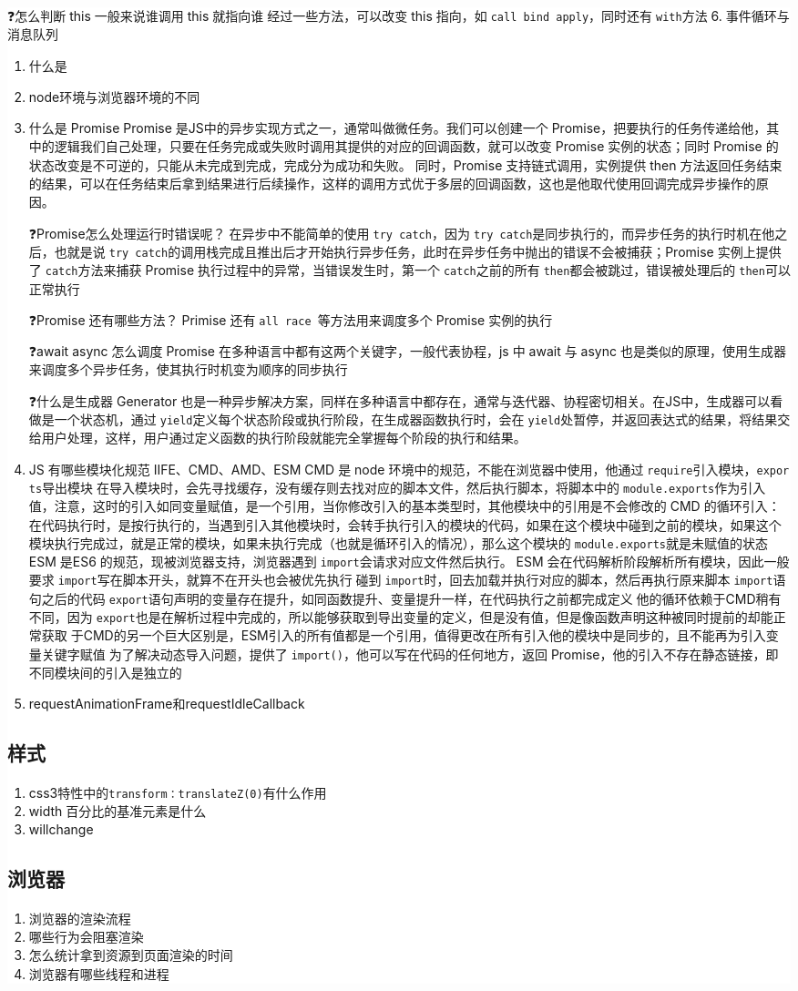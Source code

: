    ❓怎么判断 this
   一般来说谁调用 this 就指向谁
   经过一些方法，可以改变 this 指向，如 `call bind apply`，同时还有 `with`方法
6. 事件循环与消息队列

   1. 什么是
   2. node环境与浏览器环境的不同
7. 什么是 Promise
   Promise 是JS中的异步实现方式之一，通常叫做微任务。我们可以创建一个 Promise，把要执行的任务传递给他，其中的逻辑我们自己处理，只要在任务完成或失败时调用其提供的对应的回调函数，就可以改变 Promise 实例的状态；同时 Promise 的状态改变是不可逆的，只能从未完成到完成，完成分为成功和失败。
   同时，Promise 支持链式调用，实例提供 then 方法返回任务结束的结果，可以在任务结束后拿到结果进行后续操作，这样的调用方式优于多层的回调函数，这也是他取代使用回调完成异步操作的原因。

   ❓Promise怎么处理运行时错误呢？
   在异步中不能简单的使用 `try catch`，因为 `try catch`是同步执行的，而异步任务的执行时机在他之后，也就是说 `try catch`的调用栈完成且推出后才开始执行异步任务，此时在异步任务中抛出的错误不会被捕获；Promise 实例上提供了 `catch`方法来捕获 Promise 执行过程中的异常，当错误发生时，第一个 `catch`之前的所有 `then`都会被跳过，错误被处理后的 `then`可以正常执行

   ❓Promise 还有哪些方法？
   Primise 还有 `all race `等方法用来调度多个 Promise 实例的执行

   ❓await async 怎么调度 Promise
   在多种语言中都有这两个关键字，一般代表协程，js 中 await 与 async 也是类似的原理，使用生成器来调度多个异步任务，使其执行时机变为顺序的同步执行

   ❓什么是生成器
   Generator 也是一种异步解决方案，同样在多种语言中都存在，通常与迭代器、协程密切相关。在JS中，生成器可以看做是一个状态机，通过 `yield`定义每个状态阶段或执行阶段，在生成器函数执行时，会在 `yield`处暂停，并返回表达式的结果，将结果交给用户处理，这样，用户通过定义函数的执行阶段就能完全掌握每个阶段的执行和结果。
8. JS 有哪些模块化规范
   IIFE、CMD、AMD、ESM
   CMD 是 node 环境中的规范，不能在浏览器中使用，他通过 `require`引入模块，`exports`导出模块
   在导入模块时，会先寻找缓存，没有缓存则去找对应的脚本文件，然后执行脚本，将脚本中的 `module.exports`作为引入值，注意，这时的引入如同变量赋值，是一个引用，当你修改引入的基本类型时，其他模块中的引用是不会修改的
   CMD 的循环引入：在代码执行时，是按行执行的，当遇到引入其他模块时，会转手执行引入的模块的代码，如果在这个模块中碰到之前的模块，如果这个模块执行完成过，就是正常的模块，如果未执行完成（也就是循环引入的情况），那么这个模块的 `module.exports`就是未赋值的状态
   ESM 是ES6 的规范，现被浏览器支持，浏览器遇到 `import`会请求对应文件然后执行。
   ESM 会在代码解析阶段解析所有模块，因此一般要求 `import`写在脚本开头，就算不在开头也会被优先执行
   碰到 `import`时，回去加载并执行对应的脚本，然后再执行原来脚本 `import`语句之后的代码
   `export`语句声明的变量存在提升，如同函数提升、变量提升一样，在代码执行之前都完成定义
   他的循环依赖于CMD稍有不同，因为 `export`也是在解析过程中完成的，所以能够获取到导出变量的定义，但是没有值，但是像函数声明这种被同时提前的却能正常获取
   于CMD的另一个巨大区别是，ESM引入的所有值都是一个引用，值得更改在所有引入他的模块中是同步的，且不能再为引入变量关键字赋值
   为了解决动态导入问题，提供了 `import()`，他可以写在代码的任何地方，返回 Promise，他的引入不存在静态链接，即不同模块间的引入是独立的
9. requestAnimationFrame和requestIdleCallback


## 样式
1. css3特性中的`transform：translateZ(0)`有什么作用
2. width 百分比的基准元素是什么
3. willchange
## 浏览器

1. 浏览器的渲染流程
2. 哪些行为会阻塞渲染
3. 怎么统计拿到资源到页面渲染的时间
4. 浏览器有哪些线程和进程
